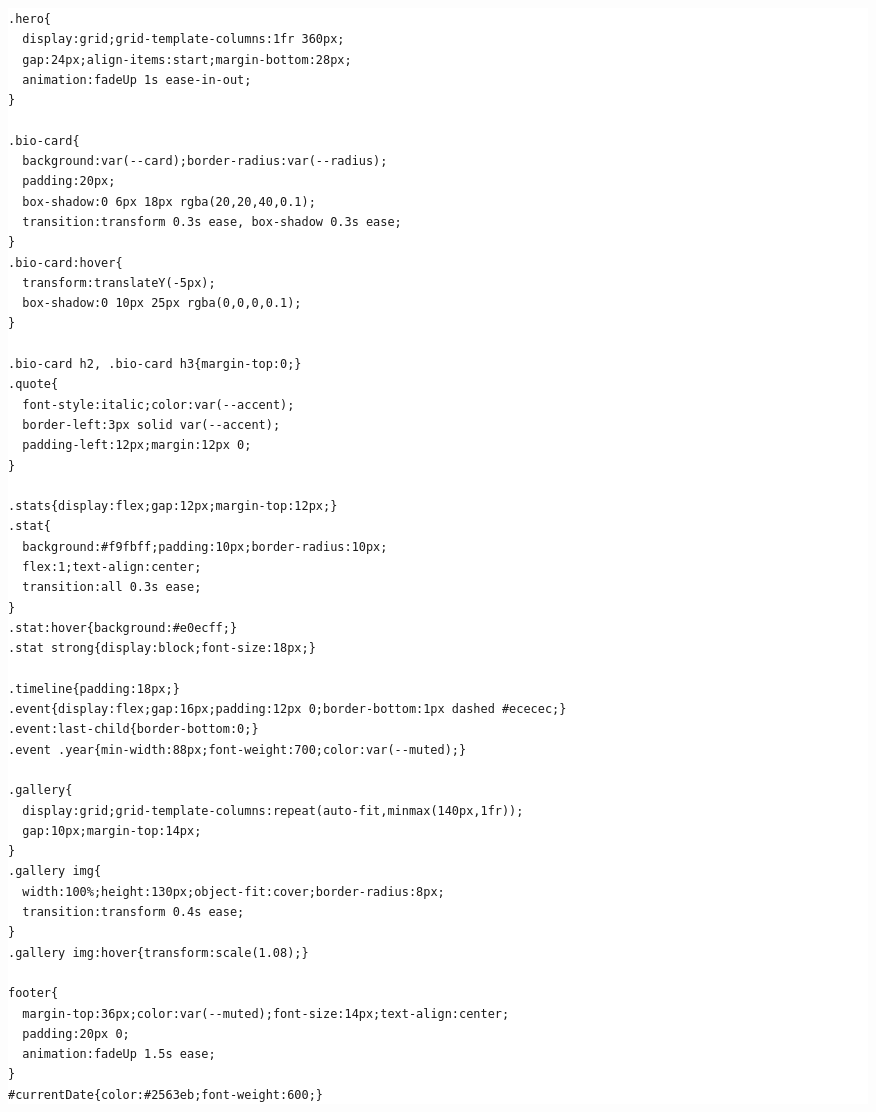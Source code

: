     .hero{
      display:grid;grid-template-columns:1fr 360px;
      gap:24px;align-items:start;margin-bottom:28px;
      animation:fadeUp 1s ease-in-out;
    }

    .bio-card{
      background:var(--card);border-radius:var(--radius);
      padding:20px;
      box-shadow:0 6px 18px rgba(20,20,40,0.1);
      transition:transform 0.3s ease, box-shadow 0.3s ease;
    }
    .bio-card:hover{
      transform:translateY(-5px);
      box-shadow:0 10px 25px rgba(0,0,0,0.1);
    }

    .bio-card h2, .bio-card h3{margin-top:0;}
    .quote{
      font-style:italic;color:var(--accent);
      border-left:3px solid var(--accent);
      padding-left:12px;margin:12px 0;
    }

    .stats{display:flex;gap:12px;margin-top:12px;}
    .stat{
      background:#f9fbff;padding:10px;border-radius:10px;
      flex:1;text-align:center;
      transition:all 0.3s ease;
    }
    .stat:hover{background:#e0ecff;}
    .stat strong{display:block;font-size:18px;}

    .timeline{padding:18px;}
    .event{display:flex;gap:16px;padding:12px 0;border-bottom:1px dashed #ececec;}
    .event:last-child{border-bottom:0;}
    .event .year{min-width:88px;font-weight:700;color:var(--muted);}

    .gallery{
      display:grid;grid-template-columns:repeat(auto-fit,minmax(140px,1fr));
      gap:10px;margin-top:14px;
    }
    .gallery img{
      width:100%;height:130px;object-fit:cover;border-radius:8px;
      transition:transform 0.4s ease;
    }
    .gallery img:hover{transform:scale(1.08);}

    footer{
      margin-top:36px;color:var(--muted);font-size:14px;text-align:center;
      padding:20px 0;
      animation:fadeUp 1.5s ease;
    }
    #currentDate{color:#2563eb;font-weight:600;}
